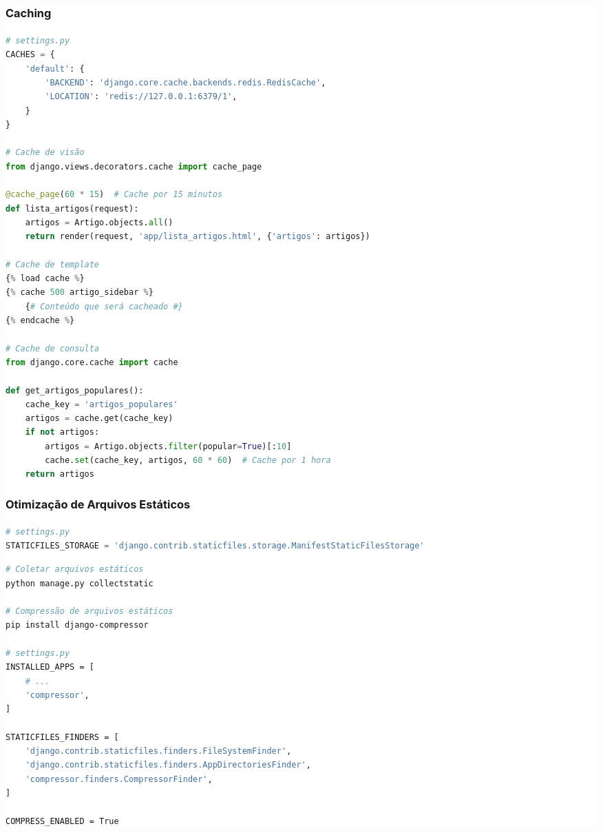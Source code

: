 ### Caching

```python
# settings.py
CACHES = {
    'default': {
        'BACKEND': 'django.core.cache.backends.redis.RedisCache',
        'LOCATION': 'redis://127.0.0.1:6379/1',
    }
}

# Cache de visão
from django.views.decorators.cache import cache_page

@cache_page(60 * 15)  # Cache por 15 minutos
def lista_artigos(request):
    artigos = Artigo.objects.all()
    return render(request, 'app/lista_artigos.html', {'artigos': artigos})

# Cache de template
{% load cache %}
{% cache 500 artigo_sidebar %}
    {# Conteúdo que será cacheado #}
{% endcache %}

# Cache de consulta
from django.core.cache import cache

def get_artigos_populares():
    cache_key = 'artigos_populares'
    artigos = cache.get(cache_key)
    if not artigos:
        artigos = Artigo.objects.filter(popular=True)[:10]
        cache.set(cache_key, artigos, 60 * 60)  # Cache por 1 hora
    return artigos
```

### Otimização de Arquivos Estáticos

```python
# settings.py
STATICFILES_STORAGE = 'django.contrib.staticfiles.storage.ManifestStaticFilesStorage'
```

```bash
# Coletar arquivos estáticos
python manage.py collectstatic

# Compressão de arquivos estáticos
pip install django-compressor

# settings.py
INSTALLED_APPS = [
    # ...
    'compressor',
]

STATICFILES_FINDERS = [
    'django.contrib.staticfiles.finders.FileSystemFinder',
    'django.contrib.staticfiles.finders.AppDirectoriesFinder',
    'compressor.finders.CompressorFinder',
]

COMPRESS_ENABLED = True
```